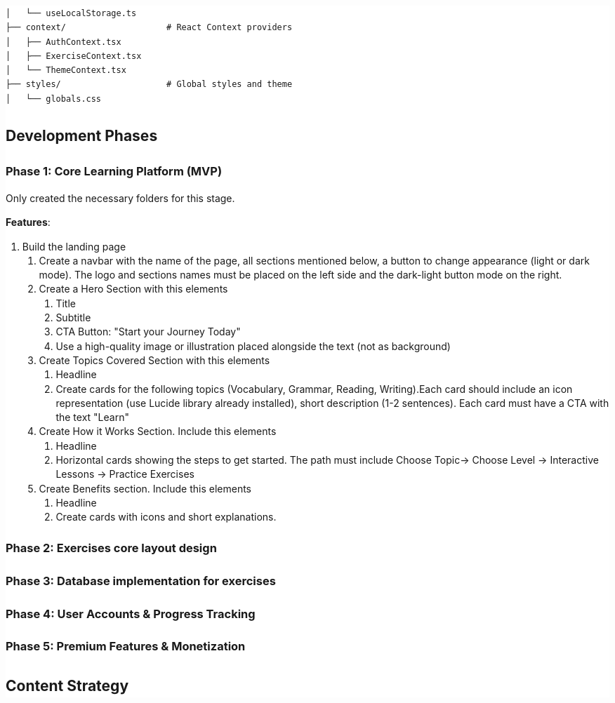 ```
│   └── useLocalStorage.ts
├── context/                    # React Context providers
│   ├── AuthContext.tsx
│   ├── ExerciseContext.tsx
│   └── ThemeContext.tsx
├── styles/                     # Global styles and theme
│   └── globals.css
```

## Development Phases

### Phase 1: Core Learning Platform (MVP)

Only created the necessary folders for this stage.

**Features**:

1. Build the landing page
    1. Create a navbar with the name of the page, all sections mentioned below, a button to change appearance (light or dark mode). The logo and sections names must be placed on the left side and the dark-light button mode on the right.
    2. Create a Hero Section with this elements
        1. Title
        2. Subtitle
        3. CTA Button: "Start your Journey Today"
        4. Use a high-quality image or illustration placed alongside the text (not as background)
    3. Create Topics Covered Section with this elements
        1. Headline
        2. Create cards for the following topics (Vocabulary, Grammar, Reading, Writing).Each card should include an icon representation (use Lucide library already installed), short description (1-2 sentences). Each card must have a CTA with the text "Learn"
    4. Create How it Works Section. Include this elements
        1. Headline
        2. Horizontal cards showing the steps to get started. The path must include Choose Topic-> Choose Level -> Interactive Lessons -> Practice Exercises
    5. Create Benefits section. Include this elements
        1. Headline
        2. Create cards with icons and short explanations.

### Phase 2: Exercises core layout design

### Phase 3: Database implementation for exercises

### Phase 4: User Accounts & Progress Tracking



### Phase 5: Premium Features & Monetization



## Content Strategy
